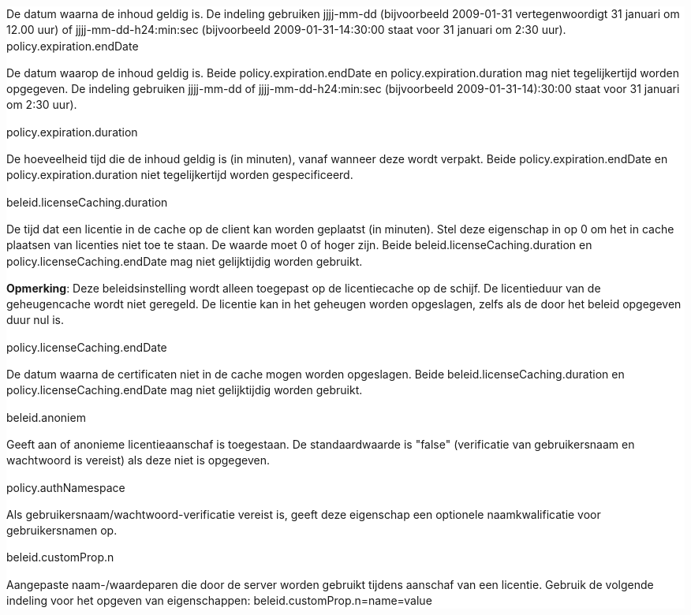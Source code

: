    <td colname="2" class="- topic/entry ">De datum waarna de inhoud geldig is. De indeling gebruiken <span class="+ topic/ph pr-d/codeph codeph">jjjj-mm-dd</span> (bijvoorbeeld <span class="codeph"> 2009-01-31</span> vertegenwoordigt 31 januari om 12.00 uur) of <span class="+ topic/ph pr-d/codeph codeph">jjjj-mm-dd-h24:min:sec</span> (bijvoorbeeld <span class="codeph"> 2009-01-31-14:30:00</span> staat voor 31 januari om 2:30 uur). </td> 
  </tr> 
  <tr rowsep="1" class="- topic/row "> 
   <td colname="1" class="- topic/entry "><span class="codeph"> policy.expiration.endDate</span> </td> 
   <td colname="2" class="- topic/entry "> <p class="- topic/p ">De datum waarop de inhoud geldig is. Beide <span class="codeph"> policy.expiration.endDate</span> en policy.expiration.duration mag niet tegelijkertijd worden opgegeven. De indeling gebruiken <span class="+ topic/ph pr-d/codeph codeph">jjjj-mm-dd</span> of <span class="+ topic/ph pr-d/codeph codeph">jjjj-mm-dd-h24:min:sec</span> (bijvoorbeeld 2009-01-31-14):30:00 staat voor 31 januari om 2:30 uur). </p> </td> 
  </tr> 
  <tr rowsep="1" class="- topic/row "> 
   <td colname="1" class="- topic/entry "><span class="codeph"> policy.expiration.duration</span> </td> 
   <td colname="2" class="- topic/entry "> <p class="- topic/p ">De hoeveelheid tijd die de inhoud geldig is (in minuten), vanaf wanneer deze wordt verpakt. Beide <span class="codeph"> policy.expiration.endDate</span> en <span class="codeph"> policy.expiration.duration</span> niet tegelijkertijd worden gespecificeerd. </p> </td> 
  </tr> 
  <tr rowsep="1" class="- topic/row "> 
   <td colname="1" class="- topic/entry "><span class="codeph"> beleid.licenseCaching.duration</span> </td> 
   <td colname="2" class="- topic/entry "> <p class="- topic/p ">De tijd dat een licentie in de cache op de client kan worden geplaatst (in minuten). Stel deze eigenschap in op 0 om het in cache plaatsen van licenties niet toe te staan. De waarde moet 0 of hoger zijn. Beide <span class="codeph"> beleid.licenseCaching.duration</span> en <span class="codeph"> policy.licenseCaching.endDate</span> mag niet gelijktijdig worden gebruikt. </p> <p class="- topic/p "><b class="+ topic/ph hi-d/b ">Opmerking</b>: Deze beleidsinstelling wordt alleen toegepast op de licentiecache op de schijf. De licentieduur van de geheugencache wordt niet geregeld. De licentie kan in het geheugen worden opgeslagen, zelfs als de door het beleid opgegeven duur nul is. </p> </td> 
  </tr> 
  <tr rowsep="1" class="- topic/row "> 
   <td colname="1" class="- topic/entry "><span class="codeph"> policy.licenseCaching.endDate</span> </td> 
   <td colname="2" class="- topic/entry "> <p class="- topic/p ">De datum waarna de certificaten niet in de cache mogen worden opgeslagen. Beide <span class="codeph"> beleid.licenseCaching.duration</span> en <span class="codeph"> policy.licenseCaching.endDate</span> mag niet gelijktijdig worden gebruikt. </p> </td> 
  </tr> 
  <tr rowsep="1" class="- topic/row "> 
   <td colname="1" class="- topic/entry "><span class="codeph"> beleid.anoniem</span> </td> 
   <td colname="2" class="- topic/entry "> <p class="- topic/p ">Geeft aan of anonieme licentieaanschaf is toegestaan. De standaardwaarde is "false" (verificatie van gebruikersnaam en wachtwoord is vereist) als deze niet is opgegeven. </p> </td> 
  </tr> 
  <tr rowsep="1" class="- topic/row "> 
   <td colname="1" class="- topic/entry "><span class="codeph"> policy.authNamespace</span> </td> 
   <td colname="2" class="- topic/entry "> <p class="- topic/p ">Als gebruikersnaam/wachtwoord-verificatie vereist is, geeft deze eigenschap een optionele naamkwalificatie voor gebruikersnamen op. </p> </td> 
  </tr> 
  <tr rowsep="1" class="- topic/row "> 
   <td colname="1" class="- topic/entry "><span class="+ topic/ph pr-d/codeph codeph">beleid.customProp.n</span> </td> 
   <td colname="2" class="- topic/entry "> <p class="- topic/p ">Aangepaste naam-/waardeparen die door de server worden gebruikt tijdens aanschaf van een licentie. Gebruik de volgende indeling voor het opgeven van eigenschappen: <span class="+ topic/ph pr-d/codeph codeph">beleid.customProp.n</span>=<span class="+ topic/ph pr-d/codeph codeph">name</span>=<span class="+ topic/ph pr-d/codeph codeph">value</span> </p> </td> 
  </tr> 
  <tr rowsep="1" class="- topic/row "> 